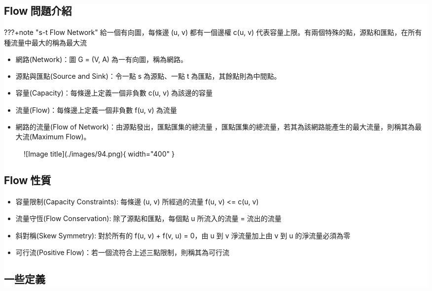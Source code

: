 ## Flow 問題介紹

???+note "s-t Flow Network"
	給一個有向圖，每條邊 (u, v) 都有一個邊權 c(u, v) 代表容量上限。有兩個特殊的點，源點和匯點，在所有種流量中最大的稱為最大流

- 網路(Network)：圖 G = (V, A) 為一有向圖，稱為網路。

- 源點與匯點(Source and Sink)：令一點 s 為源點、一點 t 為匯點，其餘點則為中間點。

- 容量(Capacity)：每條邊上定義一個非負數 c(u, v) 為該邊的容量

- 流量(Flow)：每條邊上定義一個非負數 f(u, v) 為流量

- 網路的流量(Flow of Network)：由源點發出，匯點匯集的總流量 ，匯點匯集的總流量，若其為該網路能產生的最大流量，則稱其為最大流(Maximum Flow)。

<figure markdown>
  ![Image title](./images/94.png){ width="400" }
</figure>

## Flow 性質

- 容量限制(Capacity Constraints): 每條邊 (u, v) 所經過的流量 f(u, v) <= c(u, v)

- 流量守恆(Flow Conservation): 除了源點和匯點，每個點 u 所流入的流量 = 流出的流量

- 斜對稱(Skew Symmetry): 對於所有的 f(u, v) + f(v, u) = 0，由 u 到 v 淨流量加上由 v 到 u 的淨流量必須為零

- 可行流(Positive Flow)：若一個流符合上述三點限制，則稱其為可行流

## 一些定義
